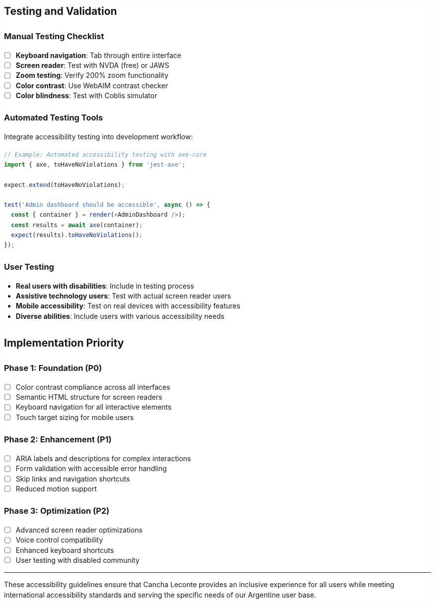 ## Testing and Validation

### Manual Testing Checklist
- [ ] **Keyboard navigation**: Tab through entire interface
- [ ] **Screen reader**: Test with NVDA (free) or JAWS
- [ ] **Zoom testing**: Verify 200% zoom functionality
- [ ] **Color contrast**: Use WebAIM contrast checker
- [ ] **Color blindness**: Test with Coblis simulator

### Automated Testing Tools
Integrate accessibility testing into development workflow:

```javascript
// Example: Automated accessibility testing with axe-core
import { axe, toHaveNoViolations } from 'jest-axe';

expect.extend(toHaveNoViolations);

test('Admin dashboard should be accessible', async () => {
  const { container } = render(<AdminDashboard />);
  const results = await axe(container);
  expect(results).toHaveNoViolations();
});
```

### User Testing
- **Real users with disabilities**: Include in testing process
- **Assistive technology users**: Test with actual screen reader users
- **Mobile accessibility**: Test on real devices with accessibility features
- **Diverse abilities**: Include users with various accessibility needs

## Implementation Priority

### Phase 1: Foundation (P0)
- [ ] Color contrast compliance across all interfaces
- [ ] Semantic HTML structure for screen readers
- [ ] Keyboard navigation for all interactive elements
- [ ] Touch target sizing for mobile users

### Phase 2: Enhancement (P1)
- [ ] ARIA labels and descriptions for complex interactions
- [ ] Form validation with accessible error handling
- [ ] Skip links and navigation shortcuts
- [ ] Reduced motion support

### Phase 3: Optimization (P2)
- [ ] Advanced screen reader optimizations
- [ ] Voice control compatibility
- [ ] Enhanced keyboard shortcuts
- [ ] User testing with disabled community

---

These accessibility guidelines ensure that Cancha Leconte provides an inclusive experience for all users while meeting international accessibility standards and serving the specific needs of our Argentine user base.